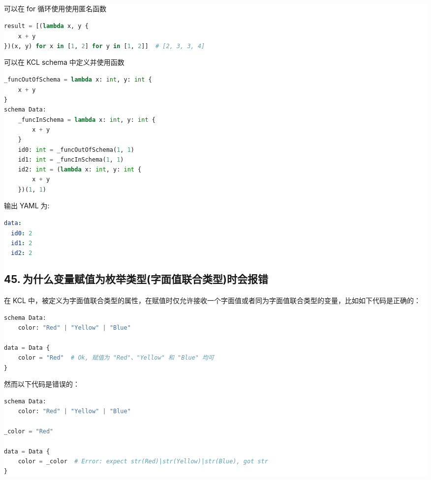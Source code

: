 可以在 for 循环使用使用匿名函数

```python
result = [(lambda x, y {
    x + y
})(x, y) for x in [1, 2] for y in [1, 2]]  # [2, 3, 3, 4]
```

可以在 KCL schema 中定义并使用函数

```python
_funcOutOfSchema = lambda x: int, y: int {
    x + y
}
schema Data:
    _funcInSchema = lambda x: int, y: int {
        x + y
    }
    id0: int = _funcOutOfSchema(1, 1)
    id1: int = _funcInSchema(1, 1)
    id2: int = (lambda x: int, y: int {
        x + y
    })(1, 1)
```

输出 YAML 为:

```yaml
data:
  id0: 2
  id1: 2
  id2: 2
```

## 45. 为什么变量赋值为枚举类型(字面值联合类型)时会报错

在 KCL 中，被定义为字面值联合类型的属性，在赋值时仅允许接收一个字面值或者同为字面值联合类型的变量，比如如下代码是正确的：

```python
schema Data:
    color: "Red" | "Yellow" | "Blue"

data = Data {
    color = "Red"  # Ok, 赋值为 "Red"、"Yellow" 和 "Blue" 均可
}
```

然而以下代码是错误的：

```python
schema Data:
    color: "Red" | "Yellow" | "Blue"

_color = "Red"

data = Data {
    color = _color  # Error: expect str(Red)|str(Yellow)|str(Blue), got str
}
```
